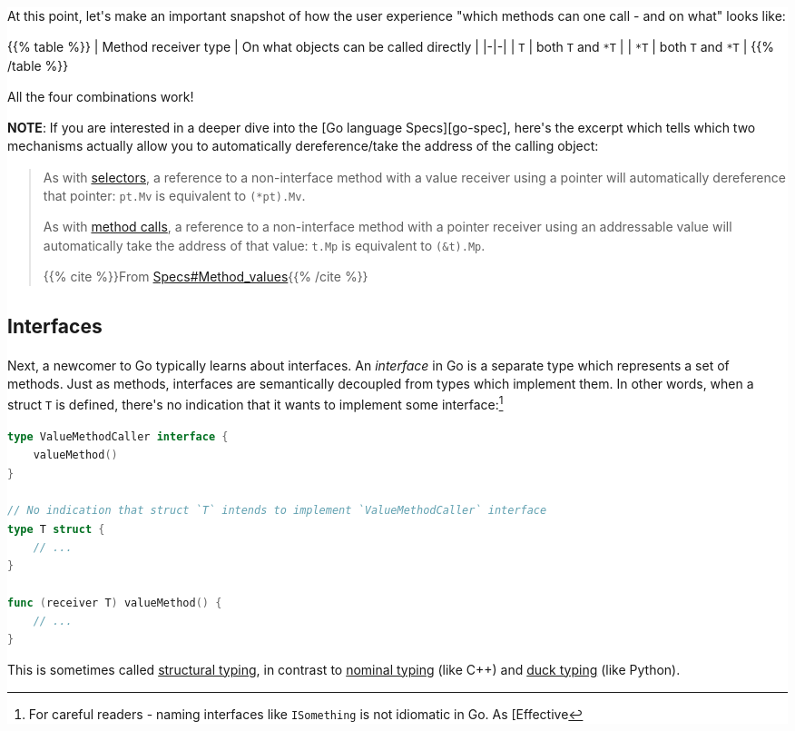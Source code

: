 At this point, let's make an important snapshot of how the user experience "which methods can one call - and on what" looks like:

{{% table %}}
| Method receiver type | On what objects can be called directly |
|-|-|
| `T` | both `T` and `*T`  |
| `*T` | both `T` and `*T` |
{{% /table %}}

All the four combinations work!

**NOTE**: If you are interested in a deeper dive into the [Go language Specs][go-spec], here's the excerpt which tells which two
mechanisms actually allow you to automatically dereference/take the address of the calling object:

<blockquote>

 As with [selectors](https://golang.org/ref/spec#Selectors), a reference to a non-interface method with a value receiver using a pointer will automatically
 dereference that pointer: `pt.Mv` is equivalent to `(*pt).Mv`.


 As with [method calls](https://golang.org/ref/spec#Calls), a reference to a non-interface method with a pointer receiver using an addressable value will
 automatically take the address of that value: `t.Mp` is equivalent to `(&t).Mp`.

 {{% cite %}}From [Specs#Method_values](https://golang.org/ref/spec#Method_values){{% /cite %}}
</blockquote>

## Interfaces

Next, a newcomer to Go typically learns about interfaces. An *interface* in Go is a separate type which represents a
set of methods. Just as methods, interfaces are semantically decoupled from types which implement them. In other words,
when a struct `T` is defined, there's no indication that it wants to implement some interface:[^int]
```go
type ValueMethodCaller interface {
    valueMethod()
}

// No indication that struct `T` intends to implement `ValueMethodCaller` interface
type T struct {
    // ...
}

func (receiver T) valueMethod() {
    // ...
}
```
This is sometimes called [structural typing](https://en.wikipedia.org/wiki/Structural_type_system), in contrast to
[nominal typing](https://en.wikipedia.org/wiki/Nominal_type_system) (like C++) and [duck typing](https://en.wikipedia.org/wiki/Duck_typing) (like Python).


[^empty]: If one declares `T` as
[^int]: For careful readers - naming interfaces like `ISomething` is not idiomatic in Go. As [Effective
[^ref]: We have not even mentioned yet that just out of the blue, Go *allows* taking address of temporaty objects like
[^cor]: Meme time (credit of Corentin for pointing to it):
[go-spec]: https://golang.org/ref/spec#Method_sets
[ian]: https://www.airs.com/blog/archives/277
[faq]: https://golang.org/doc/faq#different_method_sets
[github]: https://github.com/agronskiy/golang-episodes/tree/main/pointer-vs-value-receiver